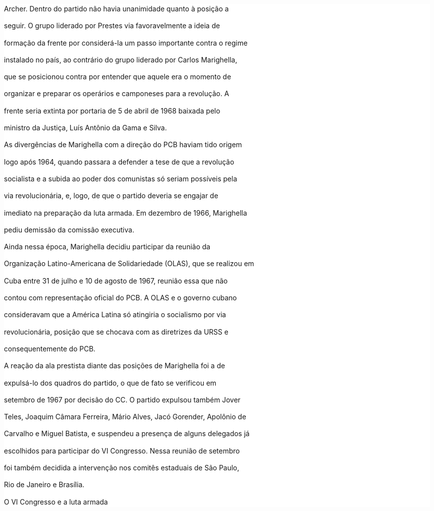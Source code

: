 Archer. Dentro do partido não havia unanimidade quanto à posição a

seguir. O grupo liderado por Prestes via favoravelmente a ideia de

formação da frente por considerá-la um passo importante contra o regime

instalado no país, ao contrário do grupo liderado por Carlos Marighella,

que se posicionou contra por entender que aquele era o momento de

organizar e preparar os operários e camponeses para a revolução. A

frente seria extinta por portaria de 5 de abril de 1968 baixada pelo

ministro da Justiça, Luís Antônio da Gama e Silva.



As divergências de Marighella com a direção do PCB haviam tido origem

logo após 1964, quando passara a defender a tese de que a revolução

socialista e a subida ao poder dos comunistas só seriam possíveis pela

via revolucionária, e, logo, de que o partido deveria se engajar de

imediato na preparação da luta armada. Em dezembro de 1966, Marighella

pediu demissão da comissão executiva.



Ainda nessa época, Marighella decidiu participar da reunião da

Organização Latino-Americana de Solidariedade (OLAS), que se realizou em

Cuba entre 31 de julho e 10 de agosto de 1967, reunião essa que não

contou com representação oficial do PCB. A OLAS e o governo cubano

consideravam que a América Latina só atingiria o socialismo por via

revolucionária, posição que se chocava com as diretrizes da URSS e

consequentemente do PCB.



A reação da ala prestista diante das posições de Marighella foi a de

expulsá-lo dos quadros do partido, o que de fato se verificou em

setembro de 1967 por decisão do CC. O partido expulsou também Jover

Teles, Joaquim Câmara Ferreira, Mário Alves, Jacó Gorender, Apolônio de

Carvalho e Miguel Batista, e suspendeu a presença de alguns delegados já

escolhidos para participar do VI Congresso. Nessa reunião de setembro

foi também decidida a intervenção nos comitês estaduais de São Paulo,

Rio de Janeiro e Brasília.



O VI Congresso e a luta armada
